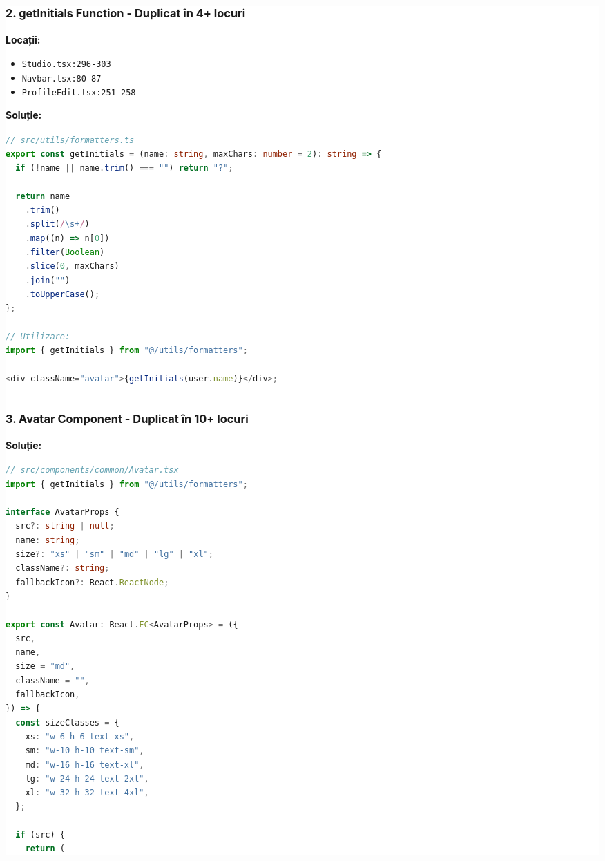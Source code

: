 
### 2. **getInitials Function** - Duplicat în 4+ locuri

**Locații:**

- `Studio.tsx:296-303`
- `Navbar.tsx:80-87`
- `ProfileEdit.tsx:251-258`

**Soluție:**

```typescript
// src/utils/formatters.ts
export const getInitials = (name: string, maxChars: number = 2): string => {
  if (!name || name.trim() === "") return "?";

  return name
    .trim()
    .split(/\s+/)
    .map((n) => n[0])
    .filter(Boolean)
    .slice(0, maxChars)
    .join("")
    .toUpperCase();
};

// Utilizare:
import { getInitials } from "@/utils/formatters";

<div className="avatar">{getInitials(user.name)}</div>;
```

---

### 3. **Avatar Component** - Duplicat în 10+ locuri

**Soluție:**

```typescript
// src/components/common/Avatar.tsx
import { getInitials } from "@/utils/formatters";

interface AvatarProps {
  src?: string | null;
  name: string;
  size?: "xs" | "sm" | "md" | "lg" | "xl";
  className?: string;
  fallbackIcon?: React.ReactNode;
}

export const Avatar: React.FC<AvatarProps> = ({
  src,
  name,
  size = "md",
  className = "",
  fallbackIcon,
}) => {
  const sizeClasses = {
    xs: "w-6 h-6 text-xs",
    sm: "w-10 h-10 text-sm",
    md: "w-16 h-16 text-xl",
    lg: "w-24 h-24 text-2xl",
    xl: "w-32 h-32 text-4xl",
  };

  if (src) {
    return (
```